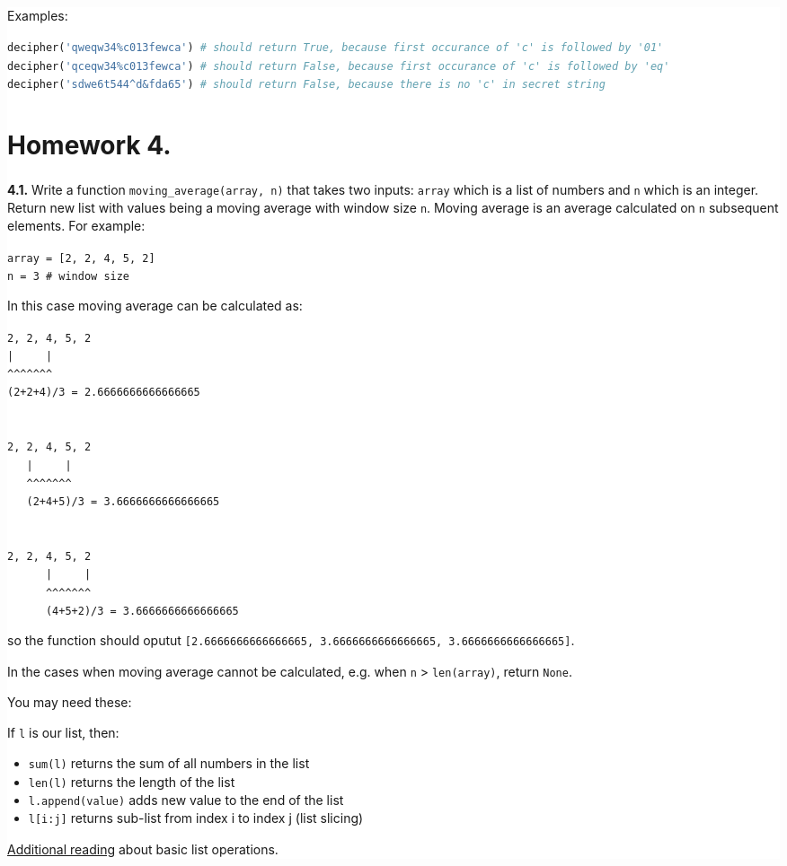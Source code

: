 Examples:

```python
decipher('qweqw34%c013fewca') # should return True, because first occurance of 'c' is followed by '01'
decipher('qceqw34%c013fewca') # should return False, because first occurance of 'c' is followed by 'eq'
decipher('sdwe6t544^d&fda65') # should return False, because there is no 'c' in secret string
```

# Homework 4.

**4.1.** Write a function `moving_average(array, n)` that takes two inputs: `array` which is a list of numbers and `n` which is an integer. Return new list with values being a moving average with window size `n`. Moving average is an average calculated on `n` subsequent elements. For example:

```
array = [2, 2, 4, 5, 2]
n = 3 # window size
```

In this case moving average can be calculated as:

```
2, 2, 4, 5, 2
|     |
^^^^^^^
(2+2+4)/3 = 2.6666666666666665


2, 2, 4, 5, 2
   |     |
   ^^^^^^^
   (2+4+5)/3 = 3.6666666666666665


2, 2, 4, 5, 2
      |     |
      ^^^^^^^
      (4+5+2)/3 = 3.6666666666666665
```

so the function should oputut `[2.6666666666666665, 3.6666666666666665, 3.6666666666666665]`.

In the cases when moving average cannot be calculated, e.g. when `n` > `len(array)`, return `None`.

You may need these:

If `l` is our list, then:

- `sum(l)` returns the sum of all numbers in the list
- `len(l)` returns the length of the list
- `l.append(value)` adds new value to the end of the list
- `l[i:j]` returns sub-list from index i to index j (list slicing)

[Additional reading](https://railsware.com/blog/python-for-machine-learning-indexing-and-slicing-for-lists-tuples-strings-and-other-sequential-types/) about basic list operations.
